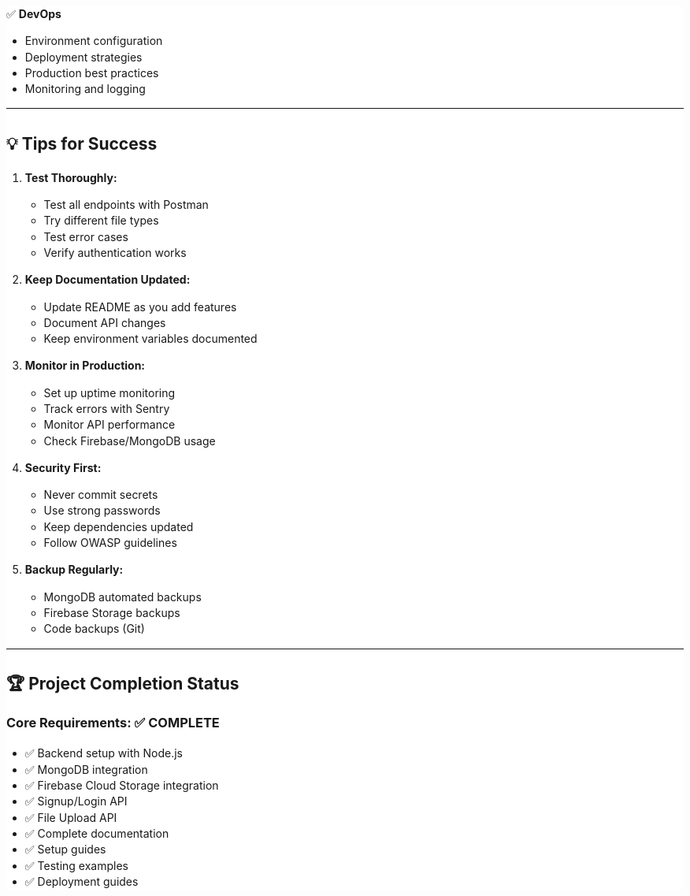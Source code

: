 ✅ **DevOps**
- Environment configuration
- Deployment strategies
- Production best practices
- Monitoring and logging

---

## 💡 Tips for Success

1. **Test Thoroughly:**
   - Test all endpoints with Postman
   - Try different file types
   - Test error cases
   - Verify authentication works

2. **Keep Documentation Updated:**
   - Update README as you add features
   - Document API changes
   - Keep environment variables documented

3. **Monitor in Production:**
   - Set up uptime monitoring
   - Track errors with Sentry
   - Monitor API performance
   - Check Firebase/MongoDB usage

4. **Security First:**
   - Never commit secrets
   - Use strong passwords
   - Keep dependencies updated
   - Follow OWASP guidelines

5. **Backup Regularly:**
   - MongoDB automated backups
   - Firebase Storage backups
   - Code backups (Git)

---

## 🏆 Project Completion Status

### Core Requirements: ✅ COMPLETE

- ✅ Backend setup with Node.js
- ✅ MongoDB integration
- ✅ Firebase Cloud Storage integration
- ✅ Signup/Login API
- ✅ File Upload API
- ✅ Complete documentation
- ✅ Setup guides
- ✅ Testing examples
- ✅ Deployment guides
